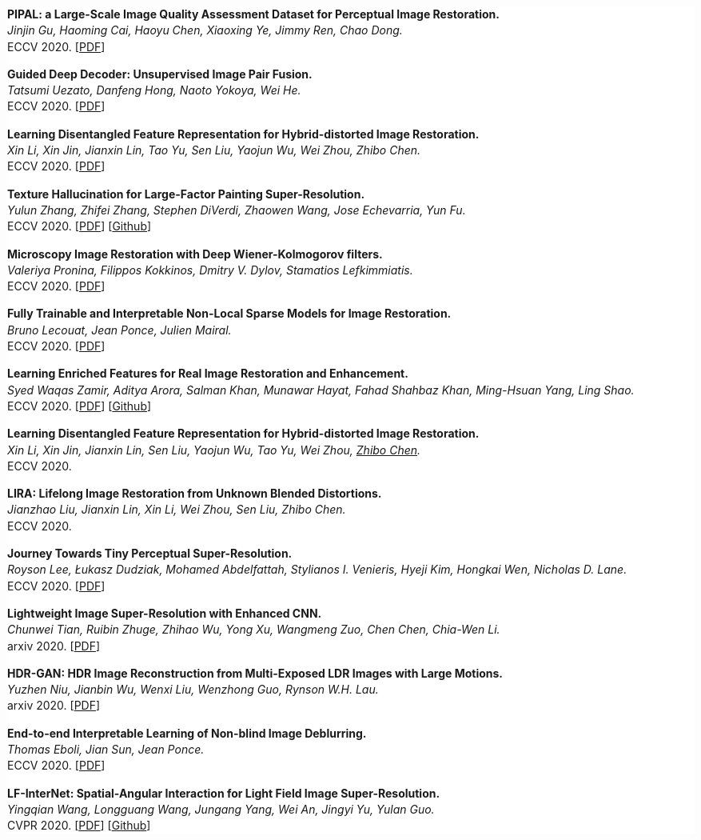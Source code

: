 **PIPAL: a Large-Scale Image Quality Assessment Dataset for Perceptual Image Restoration.**<br>
*Jinjin Gu, Haoming Cai, Haoyu Chen, Xiaoxing Ye, Jimmy Ren, Chao Dong.*<br>
ECCV 2020. [[PDF](https://arxiv.org/abs/2007.12142)]

**Guided Deep Decoder: Unsupervised Image Pair Fusion.**<br>
*Tatsumi Uezato, Danfeng Hong, Naoto Yokoya, Wei He.*<br>
ECCV 2020. [[PDF](https://arxiv.org/abs/2007.11766)]

**Learning Disentangled Feature Representation for Hybrid-distorted Image Restoration.**<br>
*Xin Li, Xin Jin, Jianxin Lin, Tao Yu, Sen Liu, Yaojun Wu, Wei Zhou, Zhibo Chen.*<br>
ECCV 2020. [[PDF](https://arxiv.org/abs/2007.11430)]

**Texture Hallucination for Large-Factor Painting Super-Resolution.**<br>
*Yulun Zhang, Zhifei Zhang, Stephen DiVerdi, Zhaowen Wang, Jose Echevarria, Yun Fu.*<br>
ECCV 2020. [[PDF](https://arxiv.org/abs/1912.00515)] [[Github](http://yulunzhang.com/papers/PaintingSR_supp_arXiv.pdf)]

**Microscopy Image Restoration with Deep Wiener-Kolmogorov filters.**<br>
*Valeriya Pronina, Filippos Kokkinos, Dmitry V. Dylov, Stamatios Lefkimmiatis.*<br>
ECCV 2020. [[PDF](https://arxiv.org/abs/1911.10989)]

**Fully Trainable and Interpretable Non-Local Sparse Models for Image Restoration.**<br>
*Bruno Lecouat, Jean Ponce, Julien Mairal.*<br>
ECCV 2020. [[PDF](https://arxiv.org/abs/1912.02456)]

**Learning Enriched Features for Real Image Restoration and Enhancement.**<br>
*Syed Waqas Zamir, Aditya Arora, Salman Khan, Munawar Hayat, Fahad Shahbaz Khan, Ming-Hsuan Yang, Ling Shao.*<br>
ECCV 2020. [[PDF](https://arxiv.org/abs/2003.06792)] [[Github](https://github.com/swz30/MIRNet)]

**Learning Disentangled Feature Representation for Hybrid-distorted Image Restoration.**<br>
*Xin Li, Xin Jin, Jianxin Lin, Sen Liu, Yaojun Wu, Tao Yu, Wei Zhou, [Zhibo Chen](http://staff.ustc.edu.cn/~chenzhibo/publi.html).*<br>
ECCV 2020.

**LIRA: Lifelong Image Restoration from Unknown Blended Distortions.**<br>
*Jianzhao Liu, Jianxin Lin, Xin Li, Wei Zhou, Sen Liu, Zhibo Chen.*<br>
ECCV 2020.

**Journey Towards Tiny Perceptual Super-Resolution.**<br>
*Royson Lee, Łukasz Dudziak, Mohamed Abdelfattah, Stylianos I. Venieris, Hyeji Kim, Hongkai Wen, Nicholas D. Lane.*<br>
ECCV 2020. [[PDF](https://arxiv.org/abs/2007.04356)]

**Lightweight Image Super-Resolution with Enhanced CNN.**<br>
*Chunwei Tian, Ruibin Zhuge, Zhihao Wu, Yong Xu, Wangmeng Zuo, Chen Chen, Chia-Wen Li.*<br>
arxiv 2020. [[PDF](https://arxiv.org/abs/2007.04344)]

**HDR-GAN: HDR Image Reconstruction from Multi-Exposed LDR Images with Large Motions.**<br>
*Yuzhen Niu, Jianbin Wu, Wenxi Liu, Wenzhong Guo, Rynson W.H. Lau.*<br>
arxiv 2020. [[PDF](https://arxiv.org/abs/2007.01628)]

**End-to-end Interpretable Learning of Non-blind Image Deblurring.**<br>
*Thomas Eboli, Jian Sun, Jean Ponce.*<br>
ECCV 2020. [[PDF](https://arxiv.org/abs/2007.01769)]

**LF-InterNet: Spatial-Angular Interaction for Light Field Image Super-Resolution.**<br>
*Yingqian Wang, Longguang Wang, Jungang Yang, Wei An, Jingyi Yu, Yulan Guo.*<br>
CVPR 2020. [[PDF](https://arxiv.org/abs/1912.07849)] [[Github](https://github.com/YingqianWang/LF-InterNet)]
